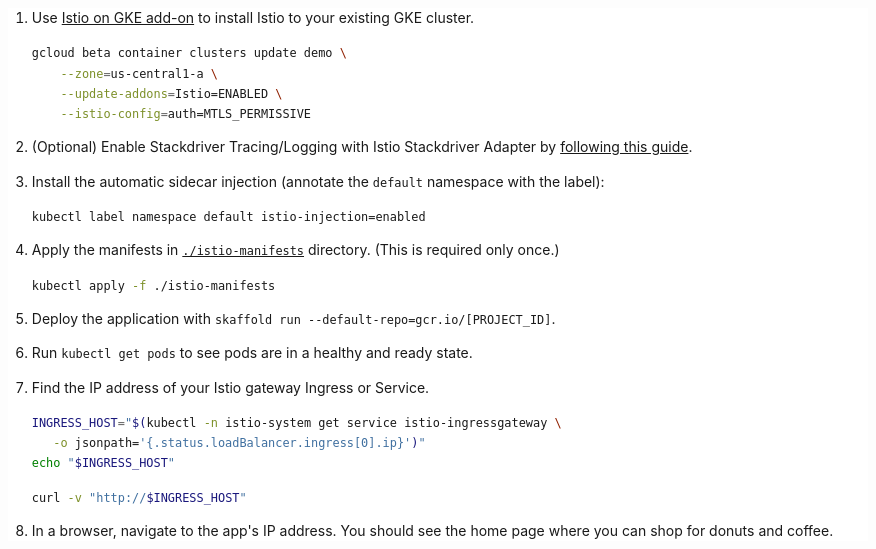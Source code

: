 1. Use [Istio on GKE add-on](https://cloud.google.com/istio/docs/istio-on-gke/installing)
   to install Istio to your existing GKE cluster.

   ```sh
   gcloud beta container clusters update demo \
       --zone=us-central1-a \
       --update-addons=Istio=ENABLED \
       --istio-config=auth=MTLS_PERMISSIVE
   ```

2. (Optional) Enable Stackdriver Tracing/Logging with Istio Stackdriver Adapter
   by [following this guide](https://cloud.google.com/istio/docs/istio-on-gke/installing#enabling_tracing_and_logging).

3. Install the automatic sidecar injection (annotate the `default` namespace
   with the label):

   ```sh
   kubectl label namespace default istio-injection=enabled
   ```

4. Apply the manifests in [`./istio-manifests`](./istio-manifests) directory.
   (This is required only once.)

   ```sh
   kubectl apply -f ./istio-manifests
   ```

5. Deploy the application with `skaffold run --default-repo=gcr.io/[PROJECT_ID]`.

6. Run `kubectl get pods` to see pods are in a healthy and ready state.

7. Find the IP address of your Istio gateway Ingress or Service.

   ```sh
   INGRESS_HOST="$(kubectl -n istio-system get service istio-ingressgateway \
      -o jsonpath='{.status.loadBalancer.ingress[0].ip}')"
   echo "$INGRESS_HOST"
   ```

   ```sh
   curl -v "http://$INGRESS_HOST"
   ```

7. In a browser, navigate to the app's IP address. You should see the home page where you can shop for donuts and coffee.
